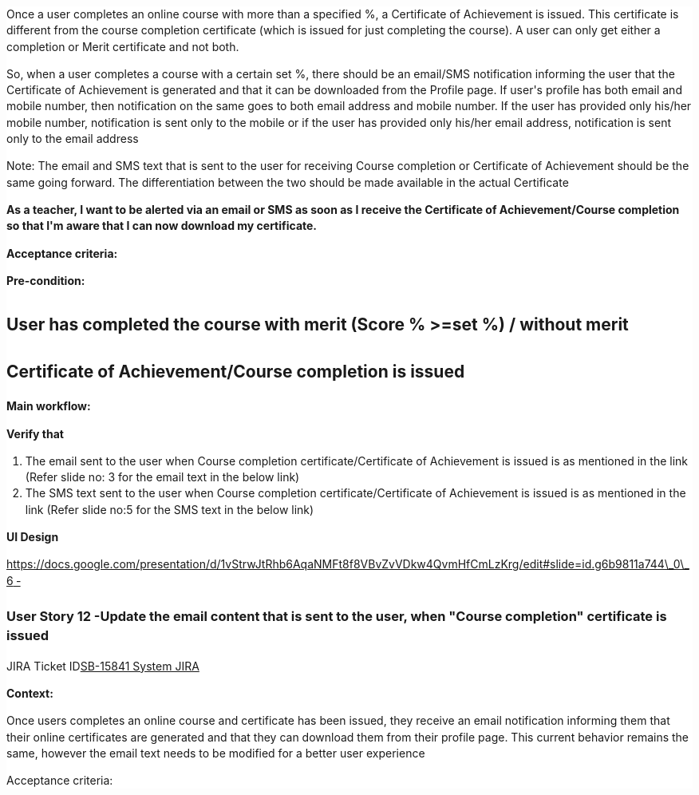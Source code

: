 Once a user completes an online course with more than a specified %, a Certificate of Achievement is issued. This certificate is different from the course completion certificate (which is issued for just completing the course). A user can only get either a completion or Merit certificate and not both.

So, when a user completes a course with a certain set %, there should be an email/SMS notification informing the user that the Certificate of Achievement is generated and that it can be downloaded from the Profile page. If user's profile has both email and mobile number, then notification on the same goes to both email address and mobile number. If the user has provided only his/her mobile number, notification is sent only to the mobile or if the user has provided only his/her email address, notification is sent only to the email address

Note: The email and SMS text that is sent to the user for receiving Course completion or Certificate of Achievement should be the same going forward. The differentiation between the two should be made available in the actual Certificate

**As a teacher, I want to be alerted via an email or SMS as soon as I receive the Certificate of Achievement/Course completion so that I'm aware that I can now download my certificate.**

**Acceptance criteria:**

**Pre-condition:**

## User has completed the course with merit (Score % >=set %) / without merit

## Certificate of Achievement/Course completion is issued

**Main workflow:**

**Verify that**

1. The email sent to the user when Course completion certificate/Certificate of Achievement is issued is as mentioned in the link (Refer slide no: 3 for the email text in the below link)
2. The SMS text sent to the user when Course completion certificate/Certificate of Achievement is issued is as mentioned in the link (Refer slide no:5 for the SMS text in the below link)

**UI Design**

[https://docs.google.com/presentation/d/1vStrwJtRhb6AqaNMFt8f8VBvZvVDkw4QvmHfCmLzKrg/edit#slide=id.g6b9811a744\_0\_6 ‑](https://docs.google.com/presentation/d/1vStrwJtRhb6AqaNMFt8f8VBvZvVDkw4QvmHfCmLzKrg/edit#slide=id.g6b9811a744\_0\_6)

### User Story 12 -Update the email content that is sent to the user, when "Course completion" certificate is issued

JIRA Ticket ID[SB-15841 System JIRA](https://browse/SB-15841)

**Context:**

Once users completes an online course and certificate has been issued, they receive an email notification informing them that their online certificates are generated and that they can download them from their profile page. This current behavior remains the same, however the email text needs to be modified for a better user experience

Acceptance criteria:
